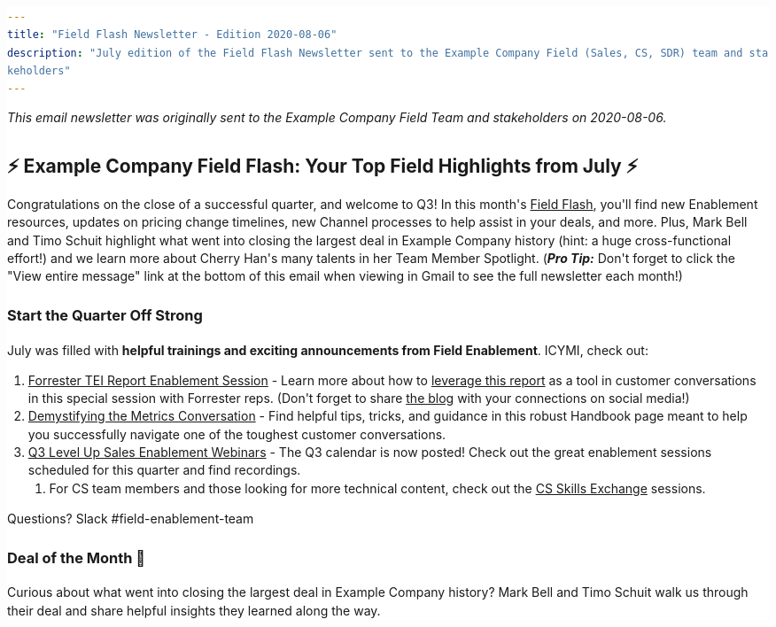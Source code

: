 ```yaml
---
title: "Field Flash Newsletter - Edition 2020-08-06"
description: "July edition of the Field Flash Newsletter sent to the Example Company Field (Sales, CS, SDR) team and stakeholders"
---
```


*This email newsletter was originally sent to the Example Company Field Team and stakeholders on 2020-08-06.*

## ⚡️ Example Company Field Flash: Your Top Field Highlights from July ⚡️

Congratulations on the close of a successful quarter, and welcome to Q3! In this month's [Field Flash](/handbook/sales/field-communications/field-flash-newsletter/#overview), you'll find new Enablement resources, updates on pricing change timelines, new Channel processes to help assist in your deals, and more. Plus, Mark Bell and Timo Schuit highlight what went into closing the largest deal in Example Company history (hint: a huge cross-functional effort!) and we learn more about Cherry Han's many talents in her Team Member Spotlight. (***Pro Tip:*** Don't forget to click the "View entire message" link at the bottom of this email when viewing in Gmail to see the full newsletter each month!)

### Start the Quarter Off Strong

July was filled with **helpful trainings and exciting announcements from Field Enablement**. ICYMI, check out:

1. [Forrester TEI Report Enablement Session](https://www.youtube.com/watch?v=J_6QgemCz2E&feature=youtu.be) - Learn more about how to [leverage this report](/handbook/marketing/brand-and-product-marketing/product-and-solution-marketing/analyst-relations/forrester-tei/) as a tool in customer conversations in this special session with Forrester reps. (Don't forget to share [the blog](https://about.example_company.com/blog/2020/07/29/forrester-tei/) with your connections on social media!)
1. [Demystifying the Metrics Conversation](/handbook/sales/command-of-the-message/metrics) - Find helpful tips, tricks, and guidance in this robust Handbook page meant to help you successfully navigate one of the toughest customer conversations.
1. [Q3 Level Up Sales Enablement Webinars](/handbook/sales/training/sales-enablement-sessions/) - The Q3 calendar is now posted! Check out the great enablement sessions scheduled for this quarter and find recordings.
   1. For CS team members and those looking for more technical content, check out the [CS Skills Exchange](/handbook/sales/training/customer-success-skills-exchange/) sessions.

Questions? Slack #field-enablement-team

### Deal of the Month 🏅

Curious about what went into closing the largest deal in Example Company history? Mark Bell and Timo Schuit walk us through their deal and share helpful insights they learned along the way.

<figure class="video_container">
  <iframe src="https://www.youtube.com/embed/fV9wo8nEjWs" frameborder="0" allowfullscreen="true"> </iframe>
</figure>
